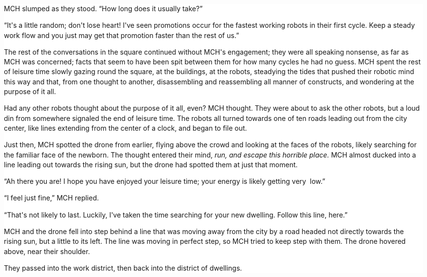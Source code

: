 MCH slumped as they stood. “How long does it usually take?”

“It's a little random; don't lose heart! I've seen promotions occur for the fastest working robots in their first cycle. Keep a steady work flow and you just may get that promotion faster than the rest of us.”

The rest of the conversations in the square continued without MCH's engagement; they were all speaking nonsense, as far as MCH was concerned; facts that seem to have been spit between them for how many cycles he had no guess. MCH spent the rest of leisure time slowly gazing round the square, at the buildings, at the robots, steadying the tides that pushed their robotic mind this way and that, from one thought to another, disassembling and reassembling all manner of constructs, and wondering at the purpose of it all.

Had any other robots thought about the purpose of it all, even? MCH thought. They were about to ask the other robots, but a loud din from somewhere signaled the end of leisure time. The robots all turned towards one of ten roads leading out from the city center, like lines extending from the center of a clock, and began to file out. 

Just then, MCH spotted the drone from earlier, flying above the crowd and looking at the faces of the robots, likely searching for the familiar face of the newborn. The thought entered their mind, _run, and escape this horrible place._ MCH almost ducked into a line leading out towards the rising sun, but the drone had spotted them at just that moment.

“Ah there you are! I hope you have enjoyed your leisure time; your energy is likely getting very  low.”

“I feel just fine,” MCH replied.

“That's not likely to last. Luckily, I've taken the time searching for your new dwelling. Follow this line, here.”

MCH and the drone fell into step behind a line that was moving away from the city by a road headed not directly towards the rising sun, but a little to its left. The line was moving in perfect step, so MCH tried to keep step with them. The drone hovered above, near their shoulder. 

They passed into the work district, then back into the district of dwellings.